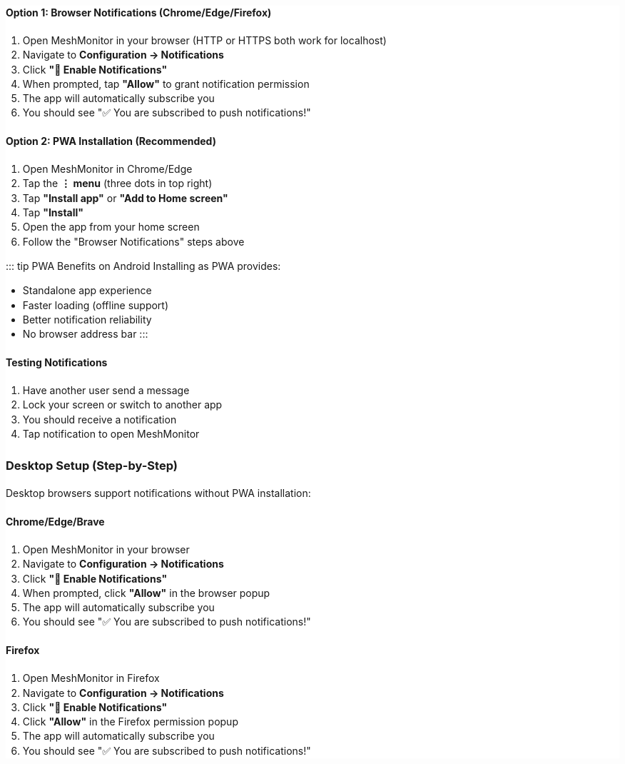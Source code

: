 #### Option 1: Browser Notifications (Chrome/Edge/Firefox)

1. Open MeshMonitor in your browser (HTTP or HTTPS both work for localhost)
2. Navigate to **Configuration → Notifications**
3. Click **"🔔 Enable Notifications"**
4. When prompted, tap **"Allow"** to grant notification permission
5. The app will automatically subscribe you
6. You should see "✅ You are subscribed to push notifications!"

#### Option 2: PWA Installation (Recommended)

1. Open MeshMonitor in Chrome/Edge
2. Tap the **⋮ menu** (three dots in top right)
3. Tap **"Install app"** or **"Add to Home screen"**
4. Tap **"Install"**
5. Open the app from your home screen
6. Follow the "Browser Notifications" steps above

::: tip PWA Benefits on Android
Installing as PWA provides:
- Standalone app experience
- Faster loading (offline support)
- Better notification reliability
- No browser address bar
:::

#### Testing Notifications

1. Have another user send a message
2. Lock your screen or switch to another app
3. You should receive a notification
4. Tap notification to open MeshMonitor

### Desktop Setup (Step-by-Step)

Desktop browsers support notifications without PWA installation:

#### Chrome/Edge/Brave

1. Open MeshMonitor in your browser
2. Navigate to **Configuration → Notifications**
3. Click **"🔔 Enable Notifications"**
4. When prompted, click **"Allow"** in the browser popup
5. The app will automatically subscribe you
6. You should see "✅ You are subscribed to push notifications!"

#### Firefox

1. Open MeshMonitor in Firefox
2. Navigate to **Configuration → Notifications**
3. Click **"🔔 Enable Notifications"**
4. Click **"Allow"** in the Firefox permission popup
5. The app will automatically subscribe you
6. You should see "✅ You are subscribed to push notifications!"
